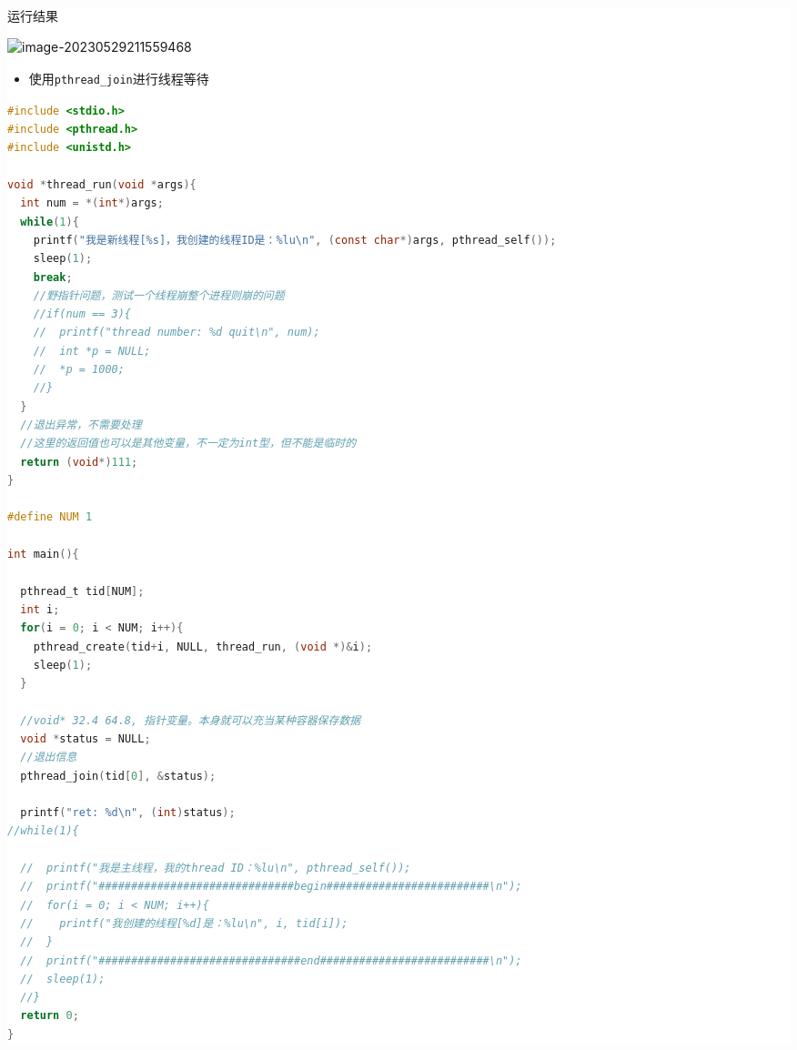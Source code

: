 运行结果

![image-20230529211559468](https://raw.githubusercontent.com/lskjfieh/typora/main/img/202305292115505.png)

- 使用`pthread_join`进行线程等待

```c
#include <stdio.h>
#include <pthread.h>
#include <unistd.h>

void *thread_run(void *args){
  int num = *(int*)args;
  while(1){
    printf("我是新线程[%s]，我创建的线程ID是：%lu\n", (const char*)args, pthread_self());
    sleep(1);
    break;
    //野指针问题，测试一个线程崩整个进程则崩的问题
    //if(num == 3){
    //  printf("thread number: %d quit\n", num);
    //  int *p = NULL;
    //  *p = 1000;
    //}
  }
  //退出异常，不需要处理
  //这里的返回值也可以是其他变量，不一定为int型，但不能是临时的
  return (void*)111;  
}

#define NUM 1

int main(){
   
  pthread_t tid[NUM];
  int i;
  for(i = 0; i < NUM; i++){
    pthread_create(tid+i, NULL, thread_run, (void *)&i);
    sleep(1);
  }

  //void* 32.4 64.8, 指针变量。本身就可以充当某种容器保存数据
  void *status = NULL;
  //退出信息
  pthread_join(tid[0], &status);

  printf("ret: %d\n", (int)status);
//while(1){

  //  printf("我是主线程，我的thread ID：%lu\n", pthread_self());
  //  printf("##############################begin#########################\n");
  //  for(i = 0; i < NUM; i++){
  //    printf("我创建的线程[%d]是：%lu\n", i, tid[i]);
  //  }
  //  printf("###############################end##########################\n");
  //  sleep(1);
  //}
  return 0;
}
```
